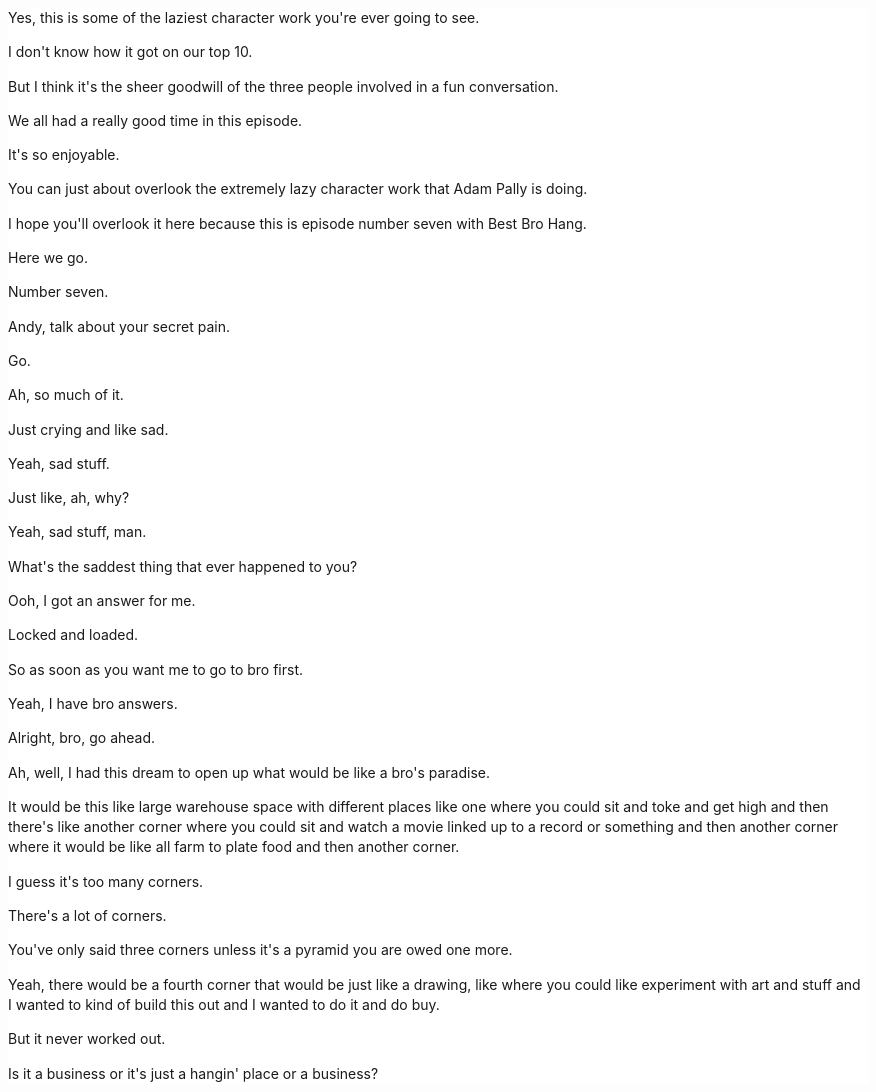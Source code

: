 Yes, this is some of the laziest character work you're ever going to see.

I don't know how it got on our top 10.

But I think it's the sheer goodwill of the three people involved in a fun conversation.

We all had a really good time in this episode.

It's so enjoyable.

You can just about overlook the extremely lazy character work that Adam Pally is doing.

I hope you'll overlook it here because this is episode number seven with Best Bro Hang.

Here we go.

Number seven.

Andy, talk about your secret pain.

Go.

Ah, so much of it.

Just crying and like sad.

Yeah, sad stuff.

Just like, ah, why?

Yeah, sad stuff, man.

What's the saddest thing that ever happened to you?

Ooh, I got an answer for me.

Locked and loaded.

So as soon as you want me to go to bro first.

Yeah, I have bro answers.

Alright, bro, go ahead.

Ah, well, I had this dream to open up what would be like a bro's paradise.

It would be this like large warehouse space with different places like one where you could sit and toke and get high and then there's like another corner where you could sit and watch a movie linked up to a record or something and then another corner where it would be like all farm to plate food and then another corner.

I guess it's too many corners.

There's a lot of corners.

You've only said three corners unless it's a pyramid you are owed one more.

Yeah, there would be a fourth corner that would be just like a drawing, like where you could like experiment with art and stuff and I wanted to kind of build this out and I wanted to do it and do buy.

But it never worked out.

Is it a business or it's just a hangin' place or a business?
